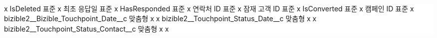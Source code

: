    <td>x</td> 
   <td> </td> 
  </tr> 
  <tr> 
   <td>IsDeleted</td> 
   <td>표준</td> 
   <td>x</td> 
   <td> </td> 
  </tr> 
  <tr> 
   <td>최초 응답일</td> 
   <td>표준</td> 
   <td>x</td> 
   <td> </td> 
  </tr> 
  <tr> 
   <td>HasResponded</td> 
   <td>표준</td> 
   <td>x</td> 
   <td> </td> 
  </tr> 
  <tr> 
   <td>연락처 ID</td> 
   <td>표준</td> 
   <td>x</td> 
   <td> </td> 
  </tr> 
  <tr> 
   <td>잠재 고객 ID</td> 
   <td>표준</td> 
   <td>x</td> 
   <td> </td> 
  </tr> 
  <tr> 
   <td>IsConverted</td> 
   <td>표준</td> 
   <td>x</td> 
   <td> </td> 
  </tr> 
  <tr> 
   <td>캠페인 ID</td> 
   <td>표준</td> 
   <td>x</td> 
   <td> </td> 
  </tr> 
  <tr> 
   <td>bizible2__Bizible_Touchpoint_Date__c</td> 
   <td>맞춤형</td> 
   <td>x</td> 
   <td>x</td> 
  </tr> 
  <tr> 
   <td>bizible2__Touchpoint_Status_Date__c</td> 
   <td>맞춤형</td> 
   <td>x</td> 
   <td>x</td> 
  </tr> 
  <tr> 
   <td>bizible2__Touchpoint_Status_Contact__c</td> 
   <td>맞춤형</td> 
   <td>x</td> 
   <td>x</td> 
  </tr> 
  <tr> 